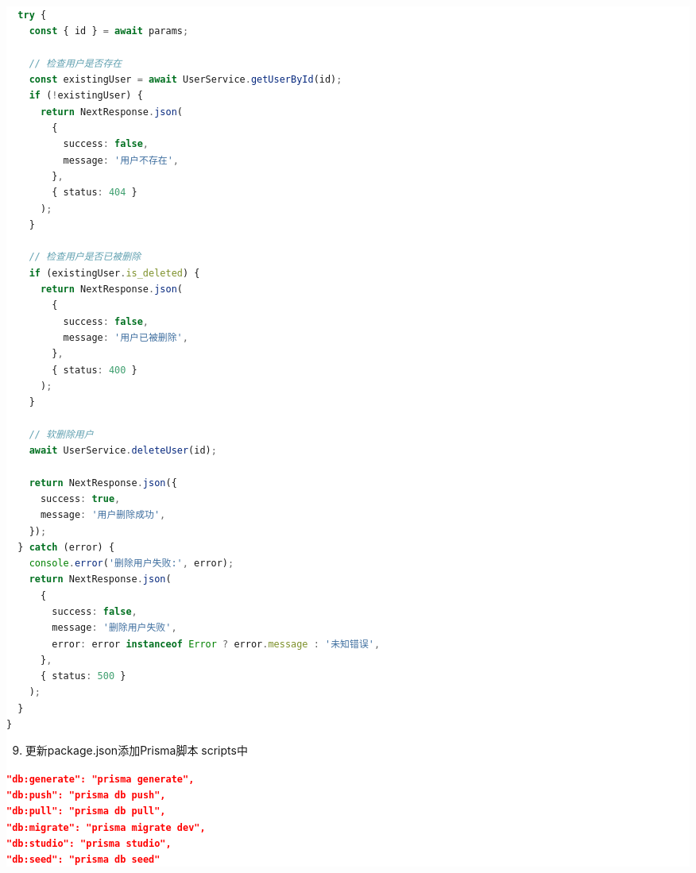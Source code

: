   ```typescript
    try {
      const { id } = await params;

      // 检查用户是否存在
      const existingUser = await UserService.getUserById(id);
      if (!existingUser) {
        return NextResponse.json(
          {
            success: false,
            message: '用户不存在',
          },
          { status: 404 }
        );
      }

      // 检查用户是否已被删除
      if (existingUser.is_deleted) {
        return NextResponse.json(
          {
            success: false,
            message: '用户已被删除',
          },
          { status: 400 }
        );
      }

      // 软删除用户
      await UserService.deleteUser(id);

      return NextResponse.json({
        success: true,
        message: '用户删除成功',
      });
    } catch (error) {
      console.error('删除用户失败:', error);
      return NextResponse.json(
        {
          success: false,
          message: '删除用户失败',
          error: error instanceof Error ? error.message : '未知错误',
        },
        { status: 500 }
      );
    }
  }
  ```

  9. 更新package.json添加Prisma脚本 scripts中

  ```json
  "db:generate": "prisma generate",
  "db:push": "prisma db push",
  "db:pull": "prisma db pull",
  "db:migrate": "prisma migrate dev",
  "db:studio": "prisma studio",
  "db:seed": "prisma db seed"
  ```
